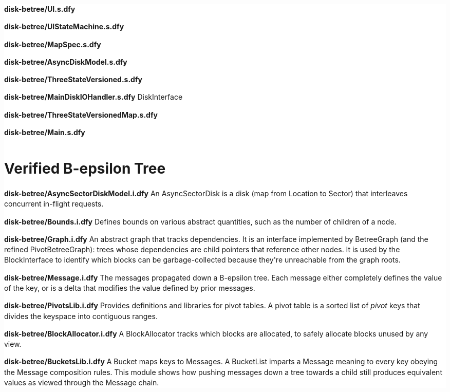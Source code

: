 **disk-betree/UI.s.dfy** 

**disk-betree/UIStateMachine.s.dfy** 

**disk-betree/MapSpec.s.dfy** 

**disk-betree/AsyncDiskModel.s.dfy** 

**disk-betree/ThreeStateVersioned.s.dfy** 

**disk-betree/MainDiskIOHandler.s.dfy** DiskInterface

**disk-betree/ThreeStateVersionedMap.s.dfy** 

**disk-betree/Main.s.dfy** 

# Verified B-epsilon Tree

**disk-betree/AsyncSectorDiskModel.i.dfy** 
An AsyncSectorDisk is a disk (map from Location to Sector) that interleaves
concurrent in-flight requests.


**disk-betree/Bounds.i.dfy** 
Defines bounds on various abstract quantities, such as the number
of children of a node.


**disk-betree/Graph.i.dfy** 
An abstract graph that tracks dependencies.
It is an interface implemented by BetreeGraph (and the refined
PivotBetreeGraph): trees whose dependencies are child pointers that
reference other nodes.
It is used by the BlockInterface to identify which blocks can be
garbage-collected because they're unreachable from the graph roots.


**disk-betree/Message.i.dfy** 
The messages propagated down a B-epsilon tree. Each message either
completely defines the value of the key, or is a delta that modifies the
value defined by prior messages.


**disk-betree/PivotsLib.i.dfy** 
Provides definitions and libraries for pivot tables. A pivot
table is a sorted list of *pivot* keys that divides the keyspace into
contiguous ranges.


**disk-betree/BlockAllocator.i.dfy** 
A BlockAllocator tracks which blocks are allocated, to safely allocate
blocks unused by any view.


**disk-betree/BucketsLib.i.dfy** 
A Bucket maps keys to Messages. A BucketList imparts a Message meaning
to every key obeying the Message composition rules. This module shows
how pushing messages down a tree towards a child still produces equivalent
values as viewed through the Message chain.
